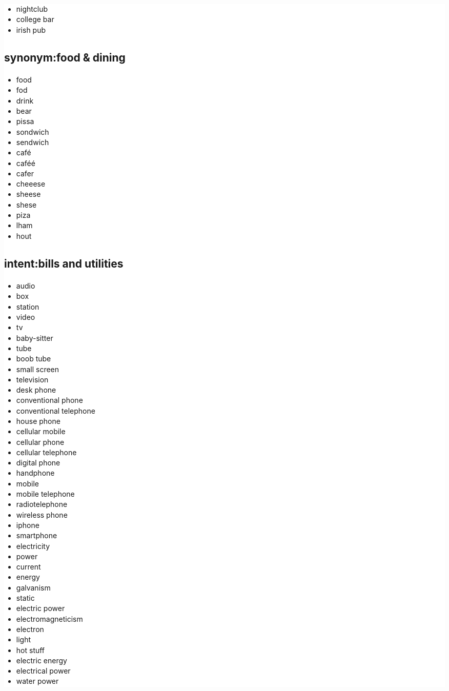 - nightclub
- college bar
- irish pub

## synonym:food & dining
- food
- fod
- drink
- bear
- pissa
- sondwich
- sendwich
- café
- caféé
- cafer
- cheeese
- sheese
- shese
- piza
- lham
- hout

## intent:bills and utilities
- audio
- box
- station
- video
- tv
- baby-sitter
- tube
- boob tube
- small screen
- television 
- desk phone
- conventional phone
- conventional telephone
- house phone
- cellular mobile
- cellular phone
- cellular telephone
- digital phone
- handphone
- mobile
- mobile telephone
- radiotelephone
- wireless phone
- iphone
- smartphone
- electricity
- power
- current
- energy
- galvanism
- static
- electric power
- electromagneticism
- electron
- light
- hot stuff
- electric energy
- electrical power
- water power
